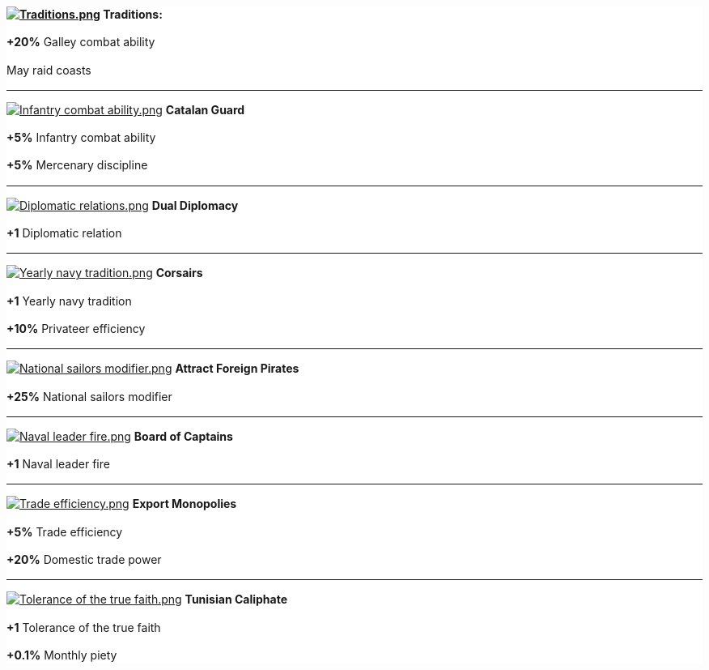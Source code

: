  **[![Traditions.png](/images/thumb/5/57/Traditions.png/28px-Traditions.png)](/File:Traditions.png) Traditions:**

**+20%** Galley combat ability

May raid coasts

* * *

[![Infantry combat ability.png](/images/thumb/2/21/Infantry_combat_ability.png/28px-Infantry_combat_ability.png)](/File:Infantry_combat_ability.png) **Catalan Guard**

**+5%** Infantry combat ability

**+5%** Mercenary discipline

* * *

[![Diplomatic relations.png](/images/thumb/5/58/Diplomatic_relations.png/28px-Diplomatic_relations.png)](/File:Diplomatic_relations.png) **Dual Diplomacy**

**+1** Diplomatic relation

* * *

[![Yearly navy tradition.png](/images/thumb/d/dc/Yearly_navy_tradition.png/28px-Yearly_navy_tradition.png)](/File:Yearly_navy_tradition.png) **Corsairs**

**+1** Yearly navy tradition

**+10%** Privateer efficiency

* * *

[![National sailors modifier.png](/images/thumb/3/33/National_sailors_modifier.png/28px-National_sailors_modifier.png)](/File:National_sailors_modifier.png) **Attract Foreign Pirates**

**+25%** National sailors modifier

* * *

[![Naval leader fire.png](/images/thumb/4/41/Naval_leader_fire.png/28px-Naval_leader_fire.png)](/File:Naval_leader_fire.png) **Board of Captains**

**+1** Naval leader fire

* * *

[![Trade efficiency.png](/images/thumb/3/31/Trade_efficiency.png/28px-Trade_efficiency.png)](/File:Trade_efficiency.png) **Export Monopolies**

**+5%** Trade efficiency

**+20%** Domestic trade power

* * *

[![Tolerance of the true faith.png](/images/thumb/d/d9/Tolerance_of_the_true_faith.png/28px-Tolerance_of_the_true_faith.png)](/File:Tolerance_of_the_true_faith.png) **Tunisian Caliphate**

**+1** Tolerance of the true faith

**+0.1%** Monthly piety
